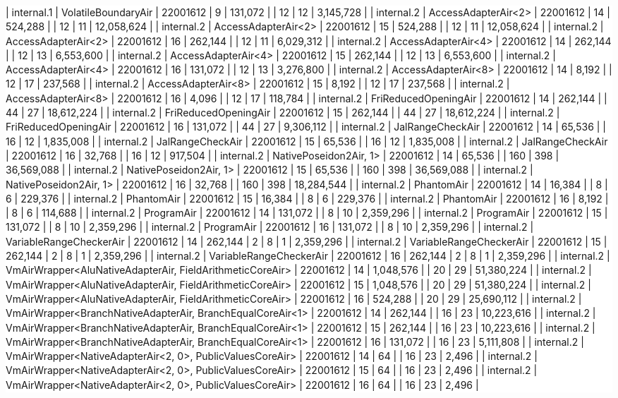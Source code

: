 | internal.1 | VolatileBoundaryAir | 22001612 | 9 | 131,072 |  | 12 | 12 | 3,145,728 | 
| internal.2 | AccessAdapterAir<2> | 22001612 | 14 | 524,288 |  | 12 | 11 | 12,058,624 | 
| internal.2 | AccessAdapterAir<2> | 22001612 | 15 | 524,288 |  | 12 | 11 | 12,058,624 | 
| internal.2 | AccessAdapterAir<2> | 22001612 | 16 | 262,144 |  | 12 | 11 | 6,029,312 | 
| internal.2 | AccessAdapterAir<4> | 22001612 | 14 | 262,144 |  | 12 | 13 | 6,553,600 | 
| internal.2 | AccessAdapterAir<4> | 22001612 | 15 | 262,144 |  | 12 | 13 | 6,553,600 | 
| internal.2 | AccessAdapterAir<4> | 22001612 | 16 | 131,072 |  | 12 | 13 | 3,276,800 | 
| internal.2 | AccessAdapterAir<8> | 22001612 | 14 | 8,192 |  | 12 | 17 | 237,568 | 
| internal.2 | AccessAdapterAir<8> | 22001612 | 15 | 8,192 |  | 12 | 17 | 237,568 | 
| internal.2 | AccessAdapterAir<8> | 22001612 | 16 | 4,096 |  | 12 | 17 | 118,784 | 
| internal.2 | FriReducedOpeningAir | 22001612 | 14 | 262,144 |  | 44 | 27 | 18,612,224 | 
| internal.2 | FriReducedOpeningAir | 22001612 | 15 | 262,144 |  | 44 | 27 | 18,612,224 | 
| internal.2 | FriReducedOpeningAir | 22001612 | 16 | 131,072 |  | 44 | 27 | 9,306,112 | 
| internal.2 | JalRangeCheckAir | 22001612 | 14 | 65,536 |  | 16 | 12 | 1,835,008 | 
| internal.2 | JalRangeCheckAir | 22001612 | 15 | 65,536 |  | 16 | 12 | 1,835,008 | 
| internal.2 | JalRangeCheckAir | 22001612 | 16 | 32,768 |  | 16 | 12 | 917,504 | 
| internal.2 | NativePoseidon2Air<BabyBearParameters>, 1> | 22001612 | 14 | 65,536 |  | 160 | 398 | 36,569,088 | 
| internal.2 | NativePoseidon2Air<BabyBearParameters>, 1> | 22001612 | 15 | 65,536 |  | 160 | 398 | 36,569,088 | 
| internal.2 | NativePoseidon2Air<BabyBearParameters>, 1> | 22001612 | 16 | 32,768 |  | 160 | 398 | 18,284,544 | 
| internal.2 | PhantomAir | 22001612 | 14 | 16,384 |  | 8 | 6 | 229,376 | 
| internal.2 | PhantomAir | 22001612 | 15 | 16,384 |  | 8 | 6 | 229,376 | 
| internal.2 | PhantomAir | 22001612 | 16 | 8,192 |  | 8 | 6 | 114,688 | 
| internal.2 | ProgramAir | 22001612 | 14 | 131,072 |  | 8 | 10 | 2,359,296 | 
| internal.2 | ProgramAir | 22001612 | 15 | 131,072 |  | 8 | 10 | 2,359,296 | 
| internal.2 | ProgramAir | 22001612 | 16 | 131,072 |  | 8 | 10 | 2,359,296 | 
| internal.2 | VariableRangeCheckerAir | 22001612 | 14 | 262,144 | 2 | 8 | 1 | 2,359,296 | 
| internal.2 | VariableRangeCheckerAir | 22001612 | 15 | 262,144 | 2 | 8 | 1 | 2,359,296 | 
| internal.2 | VariableRangeCheckerAir | 22001612 | 16 | 262,144 | 2 | 8 | 1 | 2,359,296 | 
| internal.2 | VmAirWrapper<AluNativeAdapterAir, FieldArithmeticCoreAir> | 22001612 | 14 | 1,048,576 |  | 20 | 29 | 51,380,224 | 
| internal.2 | VmAirWrapper<AluNativeAdapterAir, FieldArithmeticCoreAir> | 22001612 | 15 | 1,048,576 |  | 20 | 29 | 51,380,224 | 
| internal.2 | VmAirWrapper<AluNativeAdapterAir, FieldArithmeticCoreAir> | 22001612 | 16 | 524,288 |  | 20 | 29 | 25,690,112 | 
| internal.2 | VmAirWrapper<BranchNativeAdapterAir, BranchEqualCoreAir<1> | 22001612 | 14 | 262,144 |  | 16 | 23 | 10,223,616 | 
| internal.2 | VmAirWrapper<BranchNativeAdapterAir, BranchEqualCoreAir<1> | 22001612 | 15 | 262,144 |  | 16 | 23 | 10,223,616 | 
| internal.2 | VmAirWrapper<BranchNativeAdapterAir, BranchEqualCoreAir<1> | 22001612 | 16 | 131,072 |  | 16 | 23 | 5,111,808 | 
| internal.2 | VmAirWrapper<NativeAdapterAir<2, 0>, PublicValuesCoreAir> | 22001612 | 14 | 64 |  | 16 | 23 | 2,496 | 
| internal.2 | VmAirWrapper<NativeAdapterAir<2, 0>, PublicValuesCoreAir> | 22001612 | 15 | 64 |  | 16 | 23 | 2,496 | 
| internal.2 | VmAirWrapper<NativeAdapterAir<2, 0>, PublicValuesCoreAir> | 22001612 | 16 | 64 |  | 16 | 23 | 2,496 | 